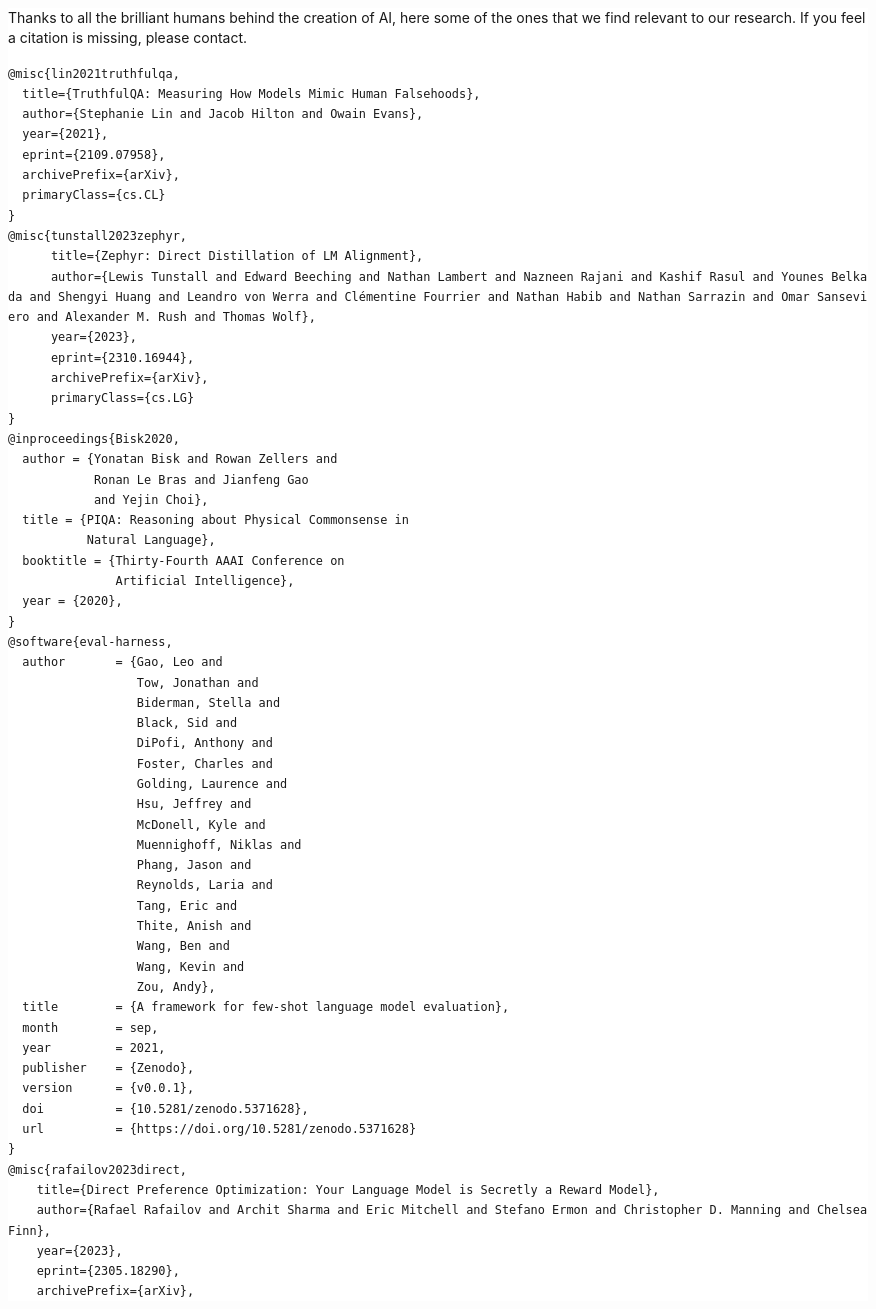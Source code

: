 Thanks to all the brilliant humans behind the creation of AI, here some of the ones that we find relevant to our research. If you feel a citation is missing, please contact.
```
@misc{lin2021truthfulqa,
  title={TruthfulQA: Measuring How Models Mimic Human Falsehoods},
  author={Stephanie Lin and Jacob Hilton and Owain Evans},
  year={2021},
  eprint={2109.07958},
  archivePrefix={arXiv},
  primaryClass={cs.CL}
}
@misc{tunstall2023zephyr,
      title={Zephyr: Direct Distillation of LM Alignment}, 
      author={Lewis Tunstall and Edward Beeching and Nathan Lambert and Nazneen Rajani and Kashif Rasul and Younes Belkada and Shengyi Huang and Leandro von Werra and Clémentine Fourrier and Nathan Habib and Nathan Sarrazin and Omar Sanseviero and Alexander M. Rush and Thomas Wolf},
      year={2023},
      eprint={2310.16944},
      archivePrefix={arXiv},
      primaryClass={cs.LG}
}
@inproceedings{Bisk2020,
  author = {Yonatan Bisk and Rowan Zellers and
            Ronan Le Bras and Jianfeng Gao
            and Yejin Choi},
  title = {PIQA: Reasoning about Physical Commonsense in
           Natural Language},
  booktitle = {Thirty-Fourth AAAI Conference on
               Artificial Intelligence},
  year = {2020},
}
@software{eval-harness,
  author       = {Gao, Leo and
                  Tow, Jonathan and
                  Biderman, Stella and
                  Black, Sid and
                  DiPofi, Anthony and
                  Foster, Charles and
                  Golding, Laurence and
                  Hsu, Jeffrey and
                  McDonell, Kyle and
                  Muennighoff, Niklas and
                  Phang, Jason and
                  Reynolds, Laria and
                  Tang, Eric and
                  Thite, Anish and
                  Wang, Ben and
                  Wang, Kevin and
                  Zou, Andy},
  title        = {A framework for few-shot language model evaluation},
  month        = sep,
  year         = 2021,
  publisher    = {Zenodo},
  version      = {v0.0.1},
  doi          = {10.5281/zenodo.5371628},
  url          = {https://doi.org/10.5281/zenodo.5371628}
}
@misc{rafailov2023direct,
    title={Direct Preference Optimization: Your Language Model is Secretly a Reward Model}, 
    author={Rafael Rafailov and Archit Sharma and Eric Mitchell and Stefano Ermon and Christopher D. Manning and Chelsea Finn},
    year={2023},
    eprint={2305.18290},
    archivePrefix={arXiv},
```